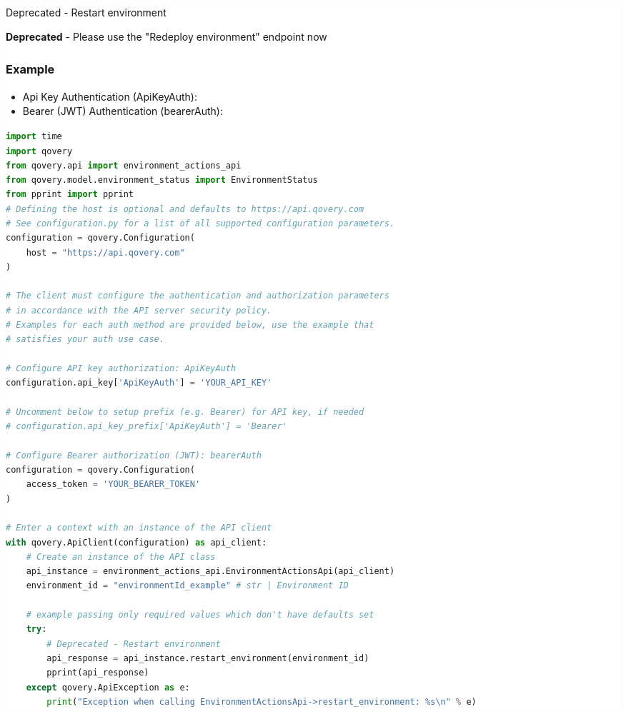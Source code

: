 Deprecated - Restart environment

**Deprecated** - Please use the \"Redeploy environment\" endpoint now

### Example

* Api Key Authentication (ApiKeyAuth):
* Bearer (JWT) Authentication (bearerAuth):

```python
import time
import qovery
from qovery.api import environment_actions_api
from qovery.model.environment_status import EnvironmentStatus
from pprint import pprint
# Defining the host is optional and defaults to https://api.qovery.com
# See configuration.py for a list of all supported configuration parameters.
configuration = qovery.Configuration(
    host = "https://api.qovery.com"
)

# The client must configure the authentication and authorization parameters
# in accordance with the API server security policy.
# Examples for each auth method are provided below, use the example that
# satisfies your auth use case.

# Configure API key authorization: ApiKeyAuth
configuration.api_key['ApiKeyAuth'] = 'YOUR_API_KEY'

# Uncomment below to setup prefix (e.g. Bearer) for API key, if needed
# configuration.api_key_prefix['ApiKeyAuth'] = 'Bearer'

# Configure Bearer authorization (JWT): bearerAuth
configuration = qovery.Configuration(
    access_token = 'YOUR_BEARER_TOKEN'
)

# Enter a context with an instance of the API client
with qovery.ApiClient(configuration) as api_client:
    # Create an instance of the API class
    api_instance = environment_actions_api.EnvironmentActionsApi(api_client)
    environment_id = "environmentId_example" # str | Environment ID

    # example passing only required values which don't have defaults set
    try:
        # Deprecated - Restart environment
        api_response = api_instance.restart_environment(environment_id)
        pprint(api_response)
    except qovery.ApiException as e:
        print("Exception when calling EnvironmentActionsApi->restart_environment: %s\n" % e)
```

